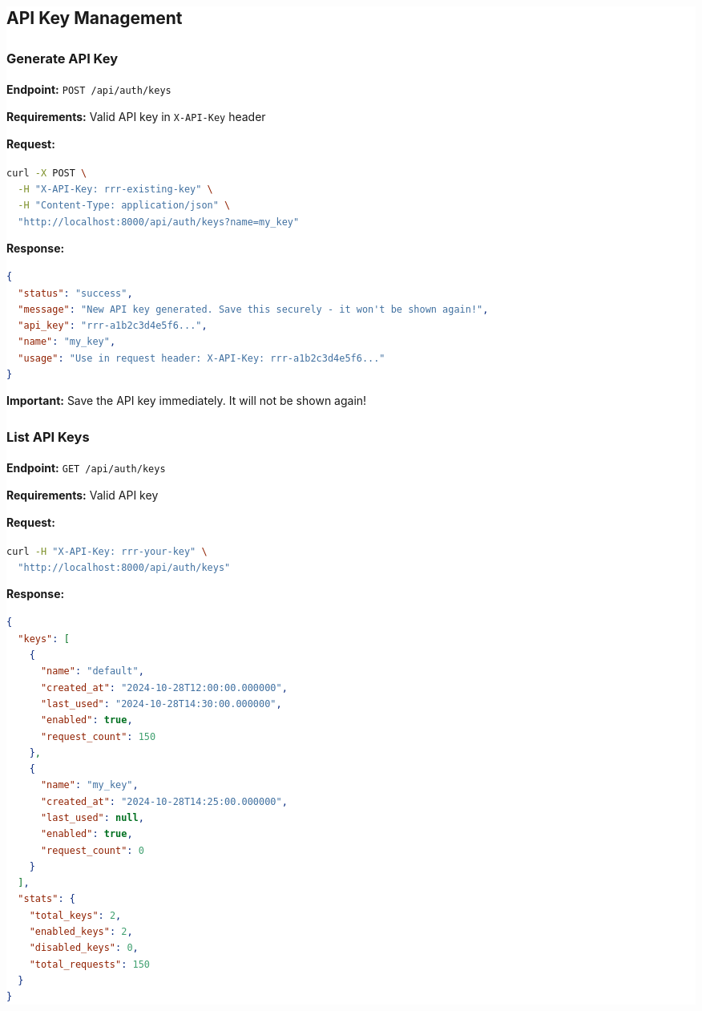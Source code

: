 
## API Key Management

### Generate API Key

**Endpoint:** `POST /api/auth/keys`

**Requirements:** Valid API key in `X-API-Key` header

**Request:**
```bash
curl -X POST \
  -H "X-API-Key: rrr-existing-key" \
  -H "Content-Type: application/json" \
  "http://localhost:8000/api/auth/keys?name=my_key"
```

**Response:**
```json
{
  "status": "success",
  "message": "New API key generated. Save this securely - it won't be shown again!",
  "api_key": "rrr-a1b2c3d4e5f6...",
  "name": "my_key",
  "usage": "Use in request header: X-API-Key: rrr-a1b2c3d4e5f6..."
}
```

**Important:** Save the API key immediately. It will not be shown again!

### List API Keys

**Endpoint:** `GET /api/auth/keys`

**Requirements:** Valid API key

**Request:**
```bash
curl -H "X-API-Key: rrr-your-key" \
  "http://localhost:8000/api/auth/keys"
```

**Response:**
```json
{
  "keys": [
    {
      "name": "default",
      "created_at": "2024-10-28T12:00:00.000000",
      "last_used": "2024-10-28T14:30:00.000000",
      "enabled": true,
      "request_count": 150
    },
    {
      "name": "my_key",
      "created_at": "2024-10-28T14:25:00.000000",
      "last_used": null,
      "enabled": true,
      "request_count": 0
    }
  ],
  "stats": {
    "total_keys": 2,
    "enabled_keys": 2,
    "disabled_keys": 0,
    "total_requests": 150
  }
}
```